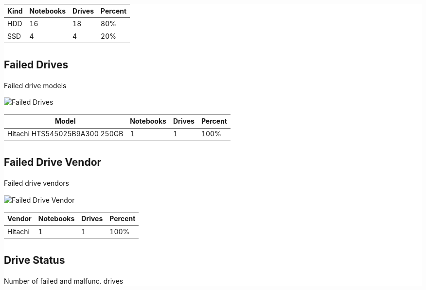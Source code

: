 
| Kind | Notebooks | Drives | Percent |
|------|-----------|--------|---------|
| HDD  | 16        | 18     | 80%     |
| SSD  | 4         | 4      | 20%     |

Failed Drives
-------------

Failed drive models

![Failed Drives](./images/pie_chart_bsd/drive_failed.svg)


| Model                         | Notebooks | Drives | Percent |
|-------------------------------|-----------|--------|---------|
| Hitachi HTS545025B9A300 250GB | 1         | 1      | 100%    |

Failed Drive Vendor
-------------------

Failed drive vendors

![Failed Drive Vendor](./images/pie_chart_bsd/drive_failed_vendor.svg)


| Vendor  | Notebooks | Drives | Percent |
|---------|-----------|--------|---------|
| Hitachi | 1         | 1      | 100%    |

Drive Status
------------

Number of failed and malfunc. drives
